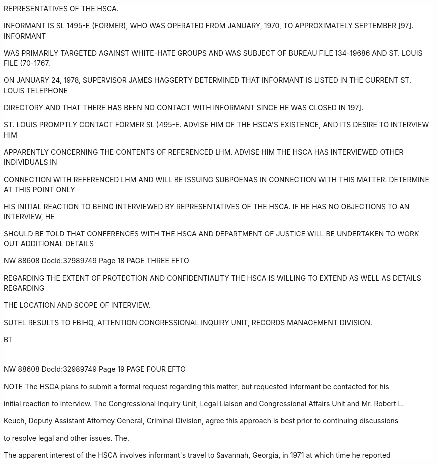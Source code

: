 REPRESENTATIVES OF THE HSCA.

INFORMANT IS SL 1495-E (FORMER), WHO WAS OPERATED FROM
JANUARY, 1970, TO APPROXIMATELY SEPTEMBER ]97]. INFORMANT

WAS PRIMARILY TARGETED AGAINST WHITE-HATE GROUPS AND WAS
SUBJECT OF BUREAU FILE ]34-19686 AND ST. LOUIS FILE (70-1767.

ON JANUARY 24, 1978, SUPERVISOR JAMES HAGGERTY DETERMINED
THAT INFORMANT IS LISTED IN THE CURRENT ST. LOUIS TELEPHONE

DIRECTORY AND THAT THERE HAS BEEN NO CONTACT WITH INFORMANT
SINCE HE WAS CLOSED IN 197].

ST. LOUIS PROMPTLY CONTACT FORMER SL )495-E. ADVISE HIM
OF THE HSCA'S EXISTENCE, AND ITS DESIRE TO INTERVIEW HIM

APPARENTLY CONCERNING THE CONTENTS OF REFERENCED LHM.
ADVISE HIM THE HSCA HAS INTERVIEWED OTHER INDIVIDUALS IN

CONNECTION WITH REFERENCED LHM AND WILL BE ISSUING SUBPOENAS
IN CONNECTION WITH THIS MATTER. DETERMINE AT THIS POINT ONLY

HIS INITIAL REACTION TO BEING INTERVIEWED BY REPRESENTATIVES
OF THE HSCA. IF HE HAS NO OBJECTIONS TO AN INTERVIEW, HE

SHOULD BE TOLD THAT CONFERENCES WITH THE HSCA AND DEPARTMENT
OF JUSTICE WILL BE UNDERTAKEN TO WORK OUT ADDITIONAL DETAILS

NW 88608 Docld:32989749 Page 18
PAGE THREE EFTO

REGARDING THE EXTENT OF PROTECTION AND CONFIDENTIALITY
THE HSCA IS WILLING TO EXTEND AS WELL AS DETAILS REGARDING

THE LOCATION AND SCOPE OF INTERVIEW.

SUTEL RESULTS TO FBIHQ, ATTENTION CONGRESSIONAL INQUIRY
UNIT, RECORDS MANAGEMENT DIVISION.

BT

#

NW 88608 Docld:32989749 Page 19
PAGE FOUR EFTO

NOTE The HSCA plans to submit a formal request regarding
this matter, but requested informant be contacted for his

initial reaction to interview. The Congressional Inquiry Unit,
Legal Liaison and Congressional Affairs Unit and Mr. Robert L.

Keuch, Deputy Assistant Attorney General, Criminal Division,
agree this approach is best prior to continuing discussions

to resolve legal and other issues.
The.

The apparent interest of the HSCA involves informant's
travel to Savannah, Georgia, in 1971 at which time he reported
